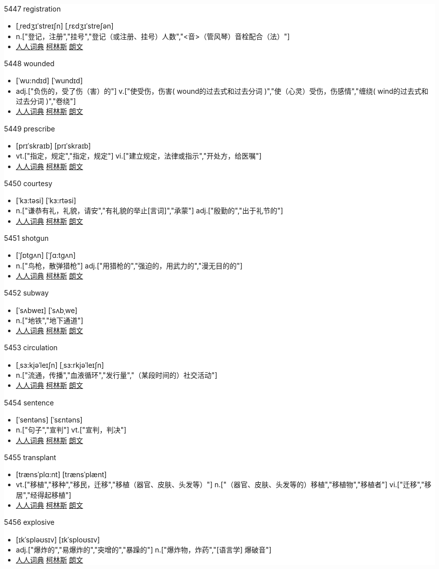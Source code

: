 5447 registration 
- [ˌredʒɪˈstreɪʃn]  [ˌrɛdʒɪˈstreʃən] 
- n.["登记，注册","挂号","登记（或注册、挂号）人数","<音>（管风琴）音栓配合（法）"]   
- [人人词典](https://www.91dict.com/words?w=registration) [柯林斯](https://www.collinsdictionary.com/zh/dictionary/english/registration) [朗文](https://www.ldoceonline.com/dictionary/registration) 

5448 wounded 
- [ˈwu:ndɪd]  [ˈwundɪd] 
- adj.["负伤的，受了伤（害）的"]  v.["使受伤，伤害( wound的过去式和过去分词 )","使（心灵）受伤，伤感情","缠绕( wind的过去式和过去分词 )","卷绕"]   
- [人人词典](https://www.91dict.com/words?w=wounded) [柯林斯](https://www.collinsdictionary.com/zh/dictionary/english/wounded) [朗文](https://www.ldoceonline.com/dictionary/wounded) 

5449 prescribe 
- [prɪˈskraɪb]  [prɪˈskraɪb] 
- vt.["指定，规定","指定，规定"]  vi.["建立规定，法律或指示","开处方，给医嘱"]   
- [人人词典](https://www.91dict.com/words?w=prescribe) [柯林斯](https://www.collinsdictionary.com/zh/dictionary/english/prescribe) [朗文](https://www.ldoceonline.com/dictionary/prescribe) 

5450 courtesy 
- [ˈkɜ:təsi]  [ˈkɜ:rtəsi] 
- n.["谦恭有礼，礼貌，请安","有礼貌的举止[言词]","承蒙"]  adj.["殷勤的","出于礼节的"]   
- [人人词典](https://www.91dict.com/words?w=courtesy) [柯林斯](https://www.collinsdictionary.com/zh/dictionary/english/courtesy) [朗文](https://www.ldoceonline.com/dictionary/courtesy) 

5451 shotgun 
- [ˈʃɒtgʌn]  [ˈʃɑ:tgʌn] 
- n.["鸟枪，散弹猎枪"]  adj.["用猎枪的","强迫的，用武力的","漫无目的的"]   
- [人人词典](https://www.91dict.com/words?w=shotgun) [柯林斯](https://www.collinsdictionary.com/zh/dictionary/english/shotgun) [朗文](https://www.ldoceonline.com/dictionary/shotgun) 

5452 subway 
- [ˈsʌbweɪ]  [ˈsʌbˌwe] 
- n.["地铁","地下通道"]   
- [人人词典](https://www.91dict.com/words?w=subway) [柯林斯](https://www.collinsdictionary.com/zh/dictionary/english/subway) [朗文](https://www.ldoceonline.com/dictionary/subway) 

5453 circulation 
- [ˌsɜ:kjəˈleɪʃn]  [ˌsɜ:rkjəˈleɪʃn] 
- n.["流通，传播","血液循环","发行量","（某段时间的）社交活动"]   
- [人人词典](https://www.91dict.com/words?w=circulation) [柯林斯](https://www.collinsdictionary.com/zh/dictionary/english/circulation) [朗文](https://www.ldoceonline.com/dictionary/circulation) 

5454 sentence 
- [ˈsentəns]  [ˈsɛntəns] 
- n.["句子","宣判"]  vt.["宣判，判决"]   
- [人人词典](https://www.91dict.com/words?w=sentence) [柯林斯](https://www.collinsdictionary.com/zh/dictionary/english/sentence) [朗文](https://www.ldoceonline.com/dictionary/sentence) 

5455 transplant 
- [trænsˈplɑ:nt]  [trænsˈplænt] 
- vt.["移植","移种","移民，迁移","移植（器官、皮肤、头发等）"]  n.["（器官、皮肤、头发等的）移植","移植物","移植者"]  vi.["迁移","移居","经得起移植"]   
- [人人词典](https://www.91dict.com/words?w=transplant) [柯林斯](https://www.collinsdictionary.com/zh/dictionary/english/transplant) [朗文](https://www.ldoceonline.com/dictionary/transplant) 

5456 explosive 
- [ɪkˈspləʊsɪv]  [ɪkˈsploʊsɪv] 
- adj.["爆炸的","易爆炸的","突增的","暴躁的"]  n.["爆炸物，炸药","[语言学] 爆破音"]   
- [人人词典](https://www.91dict.com/words?w=explosive) [柯林斯](https://www.collinsdictionary.com/zh/dictionary/english/explosive) [朗文](https://www.ldoceonline.com/dictionary/explosive) 
